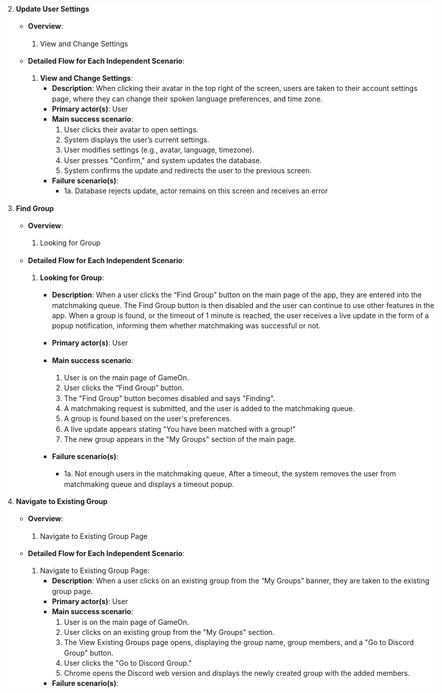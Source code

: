 <a name="fr2"></a>

2.  **Update User Settings** 
    - **Overview**:
        1. View and Change Settings
    
    - **Detailed Flow for Each Independent Scenario**: 
        1. **View and Change Settings**:
            - **Description**: When clicking their avatar in the top right of the screen, users are taken to their account settings page, where they can change their spoken language preferences, and time zone.
            - **Primary actor(s)**: User
            - **Main success scenario**:
                1. User clicks their avatar to open settings.
                2. System displays the user’s current settings.
                3. User modifies settings (e.g., avatar, language, timezone).
                4. User presses "Confirm," and system updates the database.
                5. System confirms the update and redirects the user to the previous screen.
            - **Failure scenario(s)**:
                - 1a. Database rejects update, actor remains on this screen and receives an error

<a name="fr3"></a>

3.  **Find Group** 
    - **Overview**:
        1. Looking for Group
    
    - **Detailed Flow for Each Independent Scenario**: 
        1. **Looking for Group**:
            - **Description**: When a user clicks the “Find Group” button on the main page of the app, they are entered into the matchmaking queue. The Find Group button is then disabled and the user can continue to use other features in the app. When a group is found, or the timeout of 1 minute is reached, the user receives a live update in the form of a popup notification, informing them whether matchmaking was successful or not.
        
            - **Primary actor(s)**: User 
            - **Main success scenario**:
                1. User is on the main page of GameOn.
                2. User clicks the “Find Group” button.
                3. The "Find Group" button becomes disabled and says "Finding".
                4. A matchmaking request is submitted, and the user is added to the matchmaking queue.
                5. A group is found based on the user's preferences.
                6. A live update appears stating "You have been matched with a group!" 
                7. The new group appears in the "My Groups" section of the main page.
            - **Failure scenario(s)**:
                - 1a. Not enough users in the matchmaking queue, After a timeout, the system removes the user from matchmaking queue and displays a timeout popup.

<a name="fr4"></a>

4.  **Navigate to Existing Group** 
    - **Overview**:
        1. Navigate to Existing Group Page
    
    - **Detailed Flow for Each Independent Scenario**: 
        1. Navigate to Existing Group Page:
            - **Description**: When a user clicks on an existing group from the “My Groups” banner, they are taken to the existing group page.
            - **Primary actor(s)**: User 
            - **Main success scenario**:
                1. User is on the main page of GameOn.
                2. User clicks on an existing group from the "My Groups" section.
                3. The View Existing Groups page opens, displaying the group name, group members, and a "Go to Discord Group" button.
                4. User clicks the "Go to Discord Group."
                5. Chrome opens the Discord web version and displays the newly created group with the added members.
            - **Failure scenario(s)**: